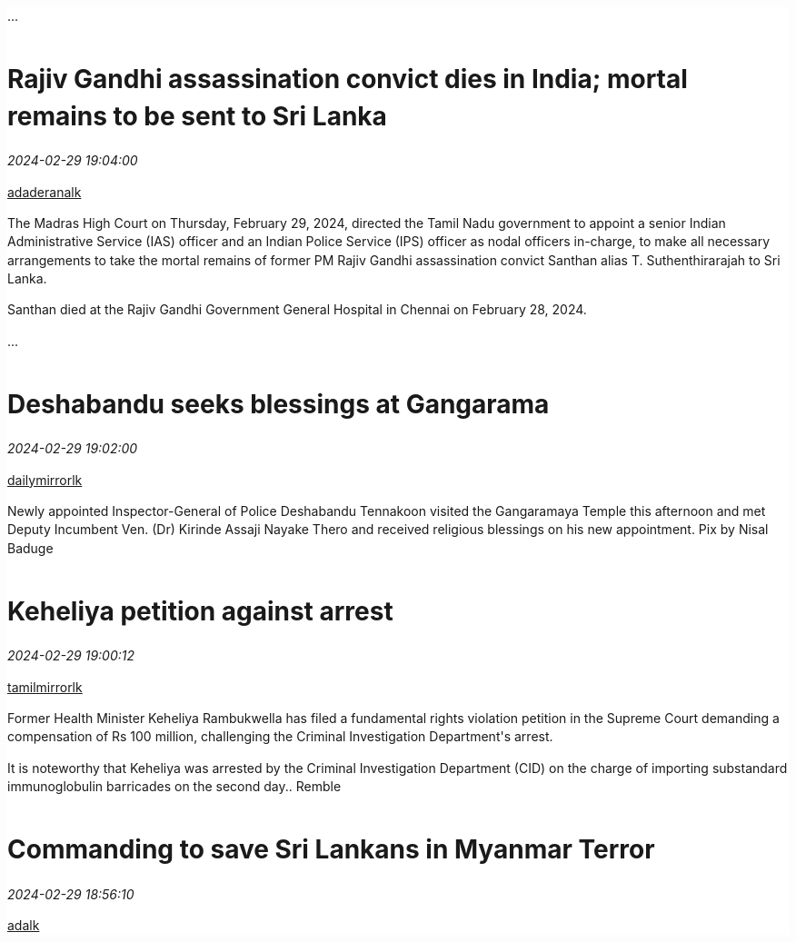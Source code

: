...



# Rajiv Gandhi assassination convict dies in India; mortal remains to be sent to Sri Lanka

*2024-02-29 19:04:00*

[adaderanalk](https://www.adaderana.lk/news/97635/rajiv-gandhi-assassination-convict-dies-in-india-mortal-remains-to-be-sent-to-sri-lanka)

The Madras High Court on Thursday, February 29, 2024, directed the Tamil Nadu government to appoint a senior Indian Administrative Service (IAS) officer and an Indian Police Service (IPS) officer as nodal officers in-charge, to make all necessary arrangements to take the mortal remains of former PM Rajiv Gandhi assassination convict Santhan alias T. Suthenthirarajah to Sri Lanka.

Santhan died at the Rajiv Gandhi Government General Hospital in Chennai on February 28, 2024.

...



# Deshabandu seeks blessings at Gangarama

*2024-02-29 19:02:00*

[dailymirrorlk](https://www.dailymirror.lk/caption-story/Deshabandu-seeks-blessings-at-Gangarama/110-277971)

Newly appointed Inspector-General of Police Deshabandu Tennakoon visited the Gangaramaya Temple this afternoon and met Deputy Incumbent Ven. (Dr) Kirinde Assaji Nayake Thero and received religious blessings on his new appointment. Pix by Nisal Baduge



# Keheliya petition against arrest

*2024-02-29 19:00:12*

[tamilmirrorlk](https://www.tamilmirror.lk/செய்திகள்/கைதுக்கு-எதிராக-கெஹலிய-மனுதாக்கல்/175-334013)

Former Health Minister Keheliya Rambukwella has filed a fundamental rights violation petition in the Supreme Court demanding a compensation of Rs 100 million, challenging the Criminal Investigation Department's arrest.

It is noteworthy that Keheliya was arrested by the Criminal Investigation Department (CID) on the charge of importing substandard immunoglobulin barricades on the second day.. Remble



# Commanding to save Sri Lankans in Myanmar Terror

*2024-02-29 18:56:10*

[adalk](https://www.ada.lk/breaking_news/මියන්මාර-ත්‍රස්ත-ග්‍රහනයේ-සිටින-ලාංකිකයන්-බේරා-ගැනීමට-මහෙයුමක්/11-408362)
